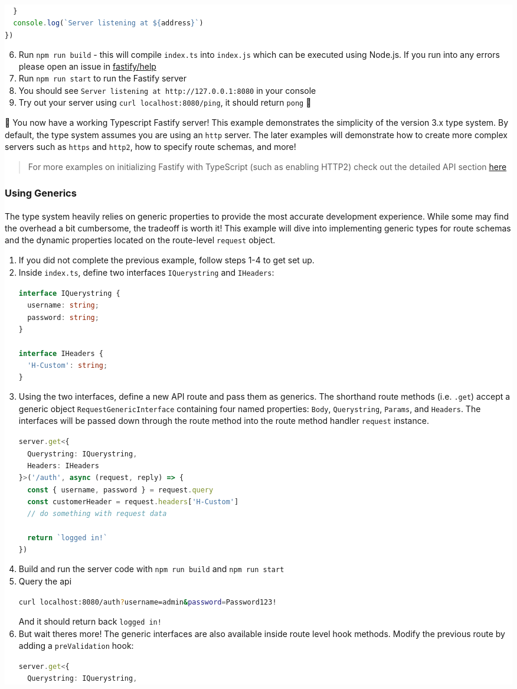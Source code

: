   ```typescript
    }
    console.log(`Server listening at ${address}`)
  })
  ```
6. Run `npm run build` - this will compile `index.ts` into `index.js` which can be executed using Node.js. If you run into any errors please open an issue in [fastify/help](https://github.com/fastify/help/)
7. Run `npm run start` to run the Fastify server
8. You should see `Server listening at http://127.0.0.1:8080` in your console
9. Try out your server using `curl localhost:8080/ping`, it should return `pong` 🏓

🎉 You now have a working Typescript Fastify server! This example demonstrates the simplicity of the version 3.x type system. By default, the type system assumes you are using an `http` server. The later examples will demonstrate how to create more complex servers such as `https` and `http2`, how to specify route schemas, and more!

> For more examples on initializing Fastify with TypeScript (such as enabling HTTP2) check out the detailed API section [here][Fastify]

### Using Generics

The type system heavily relies on generic properties to provide the most accurate development experience. While some may find the overhead a bit cumbersome, the tradeoff is worth it! This example will dive into implementing generic types for route schemas and the dynamic properties located on the route-level `request` object.

1. If you did not complete the previous example, follow steps 1-4 to get set up.
2. Inside `index.ts`, define two interfaces `IQuerystring` and `IHeaders`:
    ```typescript
    interface IQuerystring {
      username: string;
      password: string;
    }

    interface IHeaders {
      'H-Custom': string;
    }
    ```
3. Using the two interfaces, define a new API route and pass them as generics. The shorthand route methods (i.e. `.get`) accept a generic object `RequestGenericInterface` containing four named properties: `Body`, `Querystring`, `Params`, and `Headers`. The interfaces will be passed down through the route method into the route method handler `request` instance. 
    ```typescript
    server.get<{ 
      Querystring: IQuerystring,
      Headers: IHeaders
    }>('/auth', async (request, reply) => {
      const { username, password } = request.query
      const customerHeader = request.headers['H-Custom']
      // do something with request data

      return `logged in!`
    }) 
    ```
4. Build and run the server code with `npm run build` and `npm run start`
5. Query the api
    ```bash
    curl localhost:8080/auth?username=admin&password=Password123!
    ```
    And it should return back `logged in!`
6. But wait theres more! The generic interfaces are also available inside route level hook methods. Modify the previous route by adding a `preValidation` hook:
    ```typescript
    server.get<{ 
      Querystring: IQuerystring,

[Fastify]: #fastifyrawserver-rawrequest-rawreply-loggeropts-fastifyserveroptions-fastifyinstance
[RawServerGeneric]: #rawserver
[RawRequestGeneric]: #rawrequest
[RawReplyGeneric]: #rawreply
[LoggerGeneric]: #logger
[HTTPMethods]: #fastifyhttpmethods
[RawServerBase]: #fastifyrawserverbase
[RawServerDefault]: #fastifyrawserverdefault
[FastifyRequest]: #fastifyfastifyrequestrawserver-rawrequest-requestgeneric
[FastifyRequestInterface]: #fastifyfastifyrequestinterfacerawserver-rawrequest-requestgeneric
[FastifyRequestGenericInterface]: #fastifyrequestgenericinterface
[RawRequestDefaultExpression]: #fastifyrawrequestdefaultexpressionrawserver
[FastifyReply]: #fastifyfastifyreplyrawserver-rawreply-contextconfig
[FastifyReplyInterface]: #fastifyfastifyreplyinterfacerawserver-rawreply-contextconfig
[RawReplyDefaultExpression]: #fastifyrawreplydefaultexpression
[FastifyServerOptions]: #fastifyfastifyserveroptions-rawserver-logger
[FastifyInstance]: #fastifyfastifyinstance
[FastifyLoggerOptions]: #fastifyfastifyloggeroptions
[ContextConfigGeneric]: #ContextConfigGeneric
[FastifyPlugin]: ##fastifyfastifypluginoptions-rawserver-rawrequest-requestgeneric
[FastifyPluginOptions]: #fastifyfastifypluginoptions
[FastifyRegister]: #fastifyfastifyregisterrawserver-rawrequest-requestgenericplugin-fastifyplugin-opts-fastifyregisteroptions
[FastifyRegisterOptions]: #fastifyfastifytregisteroptions
[LogLevels]: #